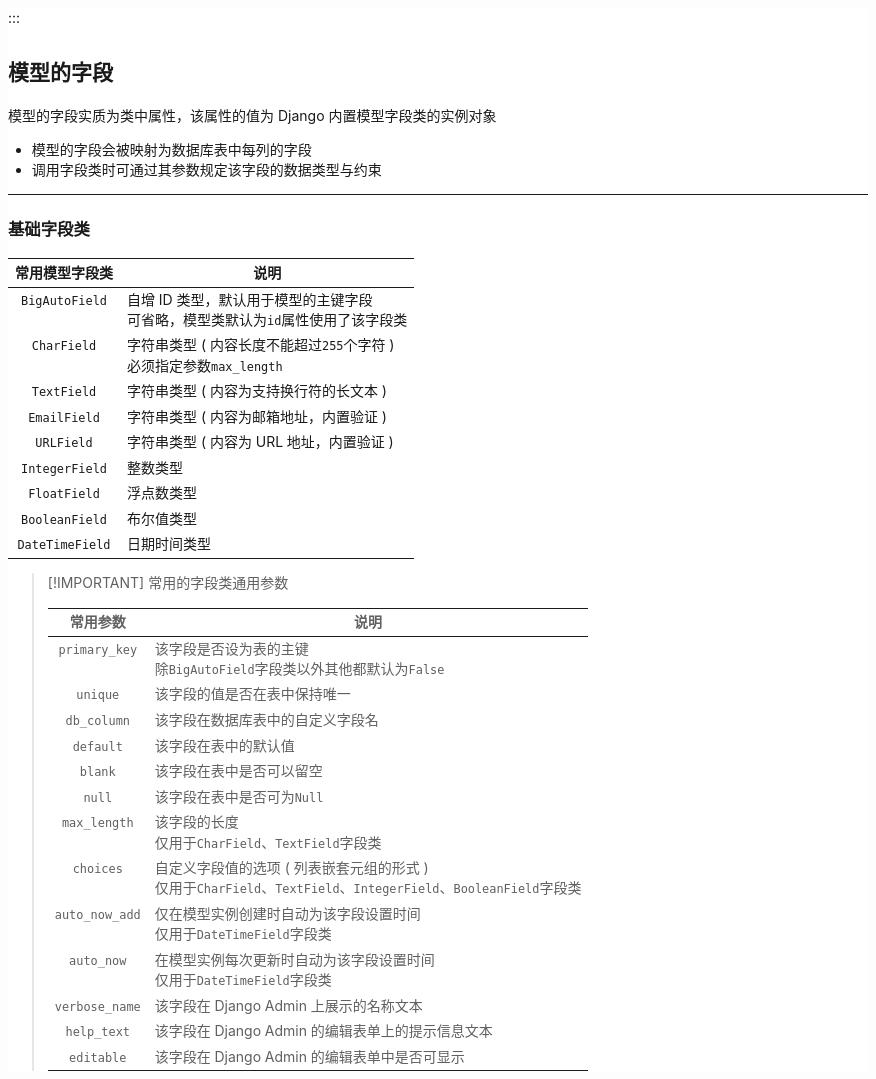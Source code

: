 :::

## 模型的字段

模型的字段实质为类中属性，该属性的值为 Django 内置模型字段类的实例对象

- 模型的字段会被映射为数据库表中每列的字段
- 调用字段类时可通过其参数规定该字段的数据类型与约束

---

### 基础字段类

| 常用模型字段类  | 说明                                                                                |
| :-------------: | ----------------------------------------------------------------------------------- |
| `BigAutoField`  | 自增 ID 类型，默认用于模型的主键字段<br/>可省略，模型类默认为`id`属性使用了该字段类 |
|   `CharField`   | 字符串类型 ( 内容长度不能超过`255`个字符 )<br/>必须指定参数`max_length`             |
|   `TextField`   | 字符串类型 ( 内容为支持换行符的长文本 )                                             |
|  `EmailField`   | 字符串类型 ( 内容为邮箱地址，内置验证 )                                             |
|   `URLField`    | 字符串类型 ( 内容为 URL 地址，内置验证 )                                            |
| `IntegerField`  | 整数类型                                                                            |
|  `FloatField`   | 浮点数类型                                                                          |
| `BooleanField`  | 布尔值类型                                                                          |
| `DateTimeField` | 日期时间类型                                                                        |

> [!IMPORTANT] 常用的字段类通用参数
>
> |    常用参数    | 说明                                                                                                               |
> | :------------: | ------------------------------------------------------------------------------------------------------------------ |
> | `primary_key`  | 该字段是否设为表的主键<br/>除`BigAutoField`字段类以外其他都默认为`False`                                           |
> |    `unique`    | 该字段的值是否在表中保持唯一                                                                                       |
> |  `db_column`   | 该字段在数据库表中的自定义字段名                                                                                   |
> |   `default`    | 该字段在表中的默认值                                                                                               |
> |    `blank`     | 该字段在表中是否可以留空                                                                                           |
> |     `null`     | 该字段在表中是否可为`Null`                                                                                         |
> |  `max_length`  | 该字段的长度<br/>仅用于`CharField`、`TextField`字段类                                                              |
> |   `choices`    | 自定义字段值的选项 ( 列表嵌套元组的形式 )<br/>仅用于`CharField`、`TextField`、`IntegerField`、`BooleanField`字段类 |
> | `auto_now_add` | 仅在模型实例创建时自动为该字段设置时间<br/>仅用于`DateTimeField`字段类                                             |
> |   `auto_now`   | 在模型实例每次更新时自动为该字段设置时间<br/>仅用于`DateTimeField`字段类                                           |
> | `verbose_name` | 该字段在 Django Admin 上展示的名称文本                                                                             |
> |  `help_text`   | 该字段在 Django Admin 的编辑表单上的提示信息文本                                                                   |
> |   `editable`   | 该字段在 Django Admin 的编辑表单中是否可显示                                                                       |
